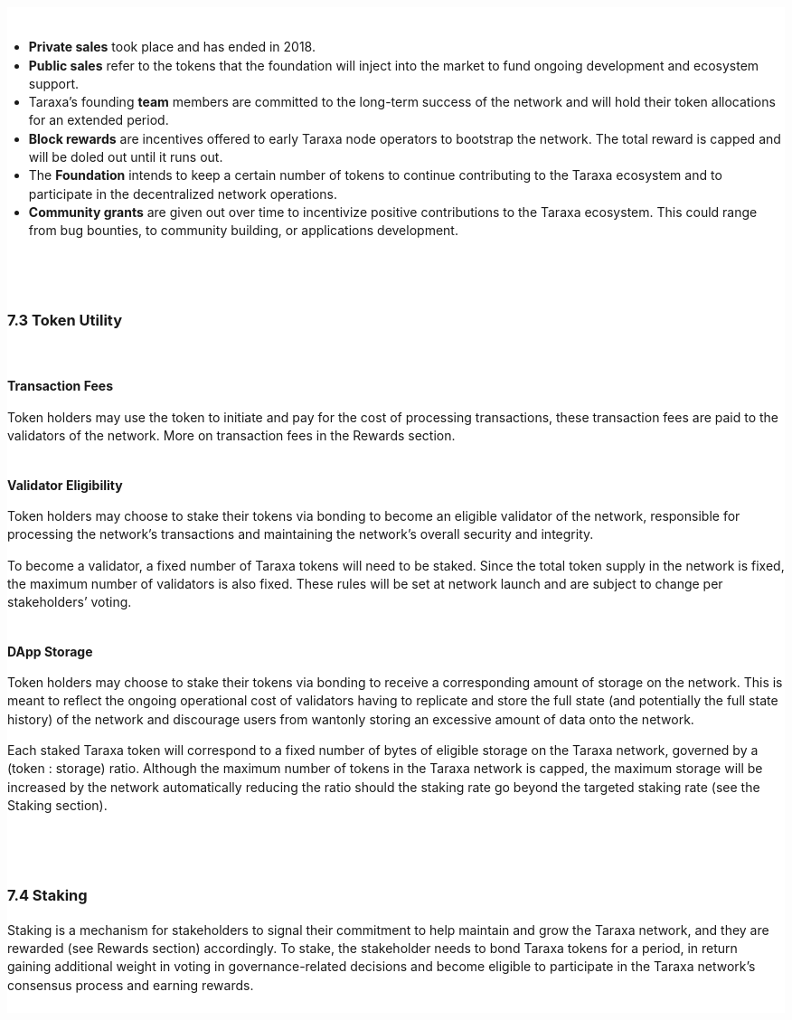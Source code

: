 <br />

* **Private sales** took place and has ended in 2018. 
* **Public sales** refer to the tokens that the foundation will inject into the market to fund ongoing development and ecosystem support. 
* Taraxa’s founding **team** members are committed to the long-term success of the network and will hold their token allocations for an extended period. 
* **Block rewards** are incentives offered to early Taraxa node operators to bootstrap the network. The total reward is capped and will be doled out until it runs out. 
* The **Foundation** intends to keep a certain number of tokens to continue contributing to the Taraxa ecosystem and to participate in the decentralized network operations. 
* **Community grants** are given out over time to incentivize positive contributions to the Taraxa ecosystem. This could range from bug bounties, to community building, or applications development. 


<br /><br />
### 7.3 Token Utility
<br />

**Transaction Fees**

Token holders may use the token to initiate and pay for the cost of processing transactions, these transaction fees are paid to the validators of the network. More on transaction fees in the Rewards section.
<br /><br />


**Validator Eligibility**

Token holders may choose to stake their tokens via bonding to become an eligible validator of the network, responsible for processing the network’s transactions and maintaining the network’s overall security and integrity.

To become a validator, a fixed number of Taraxa tokens will need to be staked. Since the total token supply in the network is fixed, the maximum number of validators is also fixed. These rules will be set at network launch and are subject to change per stakeholders’ voting.
<br /><br />


**DApp Storage**

Token holders may choose to stake their tokens via bonding to receive a corresponding amount of storage on the network. This is meant to reflect the ongoing operational cost of validators having to replicate and store the full state (and potentially the full state history) of the network and discourage users from wantonly storing an excessive amount of data onto the network.

Each staked Taraxa token will correspond to a fixed number of bytes of eligible storage on the Taraxa network, governed by a (token : storage) ratio. Although the maximum number of tokens in the Taraxa network is capped, the maximum storage will be increased by the network automatically reducing the ratio should the staking rate go beyond the targeted staking rate (see the Staking section).



<br /><br />
### 7.4 Staking


Staking is a mechanism for stakeholders to signal their commitment to help maintain and grow the Taraxa network, and they are rewarded (see Rewards section) accordingly. 
To stake, the stakeholder needs to bond Taraxa tokens for a period, in return gaining additional weight in voting in governance-related decisions and become eligible to participate in the Taraxa network’s consensus process and earning rewards.
<br /><br />
